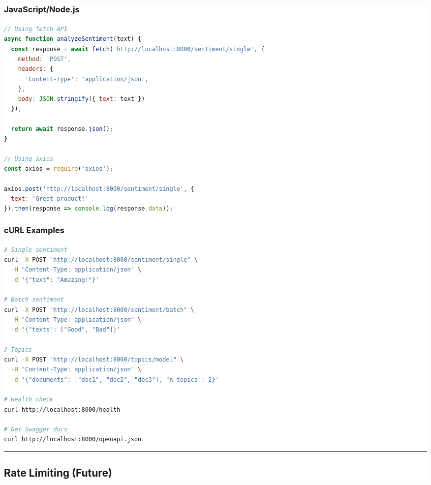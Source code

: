 ### JavaScript/Node.js

```javascript
// Using fetch API
async function analyzeSentiment(text) {
  const response = await fetch('http://localhost:8000/sentiment/single', {
    method: 'POST',
    headers: {
      'Content-Type': 'application/json',
    },
    body: JSON.stringify({ text: text })
  });
  
  return await response.json();
}

// Using axios
const axios = require('axios');

axios.post('http://localhost:8000/sentiment/single', {
  text: 'Great product!'
}).then(response => console.log(response.data));
```

### cURL Examples

```bash
# Single sentiment
curl -X POST "http://localhost:8000/sentiment/single" \
  -H "Content-Type: application/json" \
  -d '{"text": "Amazing!"}'

# Batch sentiment
curl -X POST "http://localhost:8000/sentiment/batch" \
  -H "Content-Type: application/json" \
  -d '{"texts": ["Good", "Bad"]}'

# Topics
curl -X POST "http://localhost:8000/topics/model" \
  -H "Content-Type: application/json" \
  -d '{"documents": ["doc1", "doc2", "doc3"], "n_topics": 2}'

# Health check
curl http://localhost:8000/health

# Get Swagger docs
curl http://localhost:8000/openapi.json
```

---

## Rate Limiting (Future)
